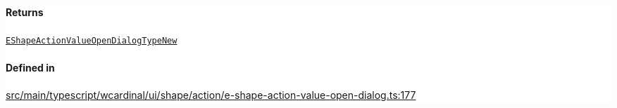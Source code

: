 #### Returns

[`EShapeActionValueOpenDialogTypeNew`](../index.md#eshapeactionvalueopendialogtypenew)

#### Defined in

[src/main/typescript/wcardinal/ui/shape/action/e-shape-action-value-open-dialog.ts:177](https://github.com/winter-cardinal/winter-cardinal-ui/blob/v0.310.1/src/main/typescript/wcardinal/ui/shape/action/e-shape-action-value-open-dialog.ts#L177)
